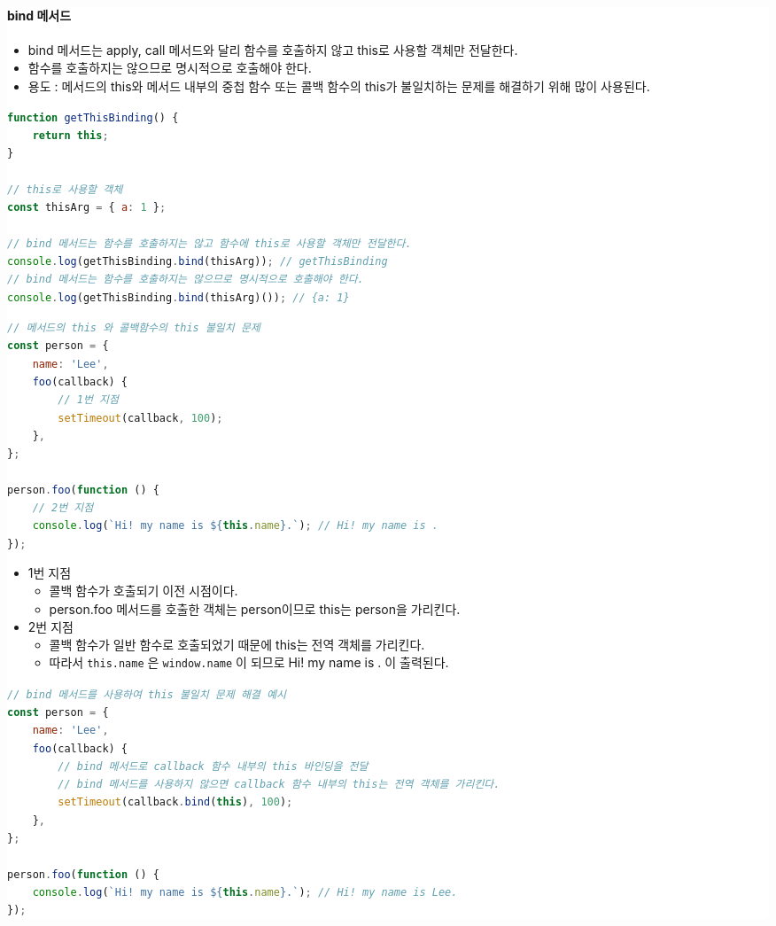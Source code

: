 #### bind 메서드

- bind 메서드는 apply, call 메서드와 달리 함수를 호출하지 않고 this로 사용할 객체만 전달한다.
- 함수를 호출하지는 않으므로 명시적으로 호출해야 한다.
- 용도 : 메서드의 this와 메서드 내부의 중첩 함수 또는 콜백 함수의 this가 불일치하는 문제를 해결하기 위해 많이 사용된다.

```js
function getThisBinding() {
	return this;
}

// this로 사용할 객체
const thisArg = { a: 1 };

// bind 메서드는 함수를 호출하지는 않고 함수에 this로 사용할 객체만 전달한다.
console.log(getThisBinding.bind(thisArg)); // getThisBinding
// bind 메서드는 함수를 호출하지는 않으므로 명시적으로 호출해야 한다.
console.log(getThisBinding.bind(thisArg)()); // {a: 1}
```

```js
// 메서드의 this 와 콜백함수의 this 불일치 문제
const person = {
	name: 'Lee',
	foo(callback) {
		// 1번 지점
		setTimeout(callback, 100);
	},
};

person.foo(function () {
	// 2번 지점
	console.log(`Hi! my name is ${this.name}.`); // Hi! my name is .
});
```

- 1번 지점
  - 콜백 함수가 호출되기 이전 시점이다.
  - person.foo 메서드를 호출한 객체는 person이므로 this는 person을 가리킨다.
- 2번 지점
  - 콜백 함수가 일반 함수로 호출되었기 때문에 this는 전역 객체를 가리킨다.
  - 따라서 `this.name` 은 `window.name` 이 되므로 Hi! my name is . 이 출력된다.

```js
// bind 메서드를 사용하여 this 불일치 문제 해결 예시
const person = {
	name: 'Lee',
	foo(callback) {
		// bind 메서드로 callback 함수 내부의 this 바인딩을 전달
		// bind 메서드를 사용하지 않으면 callback 함수 내부의 this는 전역 객체를 가리킨다.
		setTimeout(callback.bind(this), 100);
	},
};

person.foo(function () {
	console.log(`Hi! my name is ${this.name}.`); // Hi! my name is Lee.
});
```
